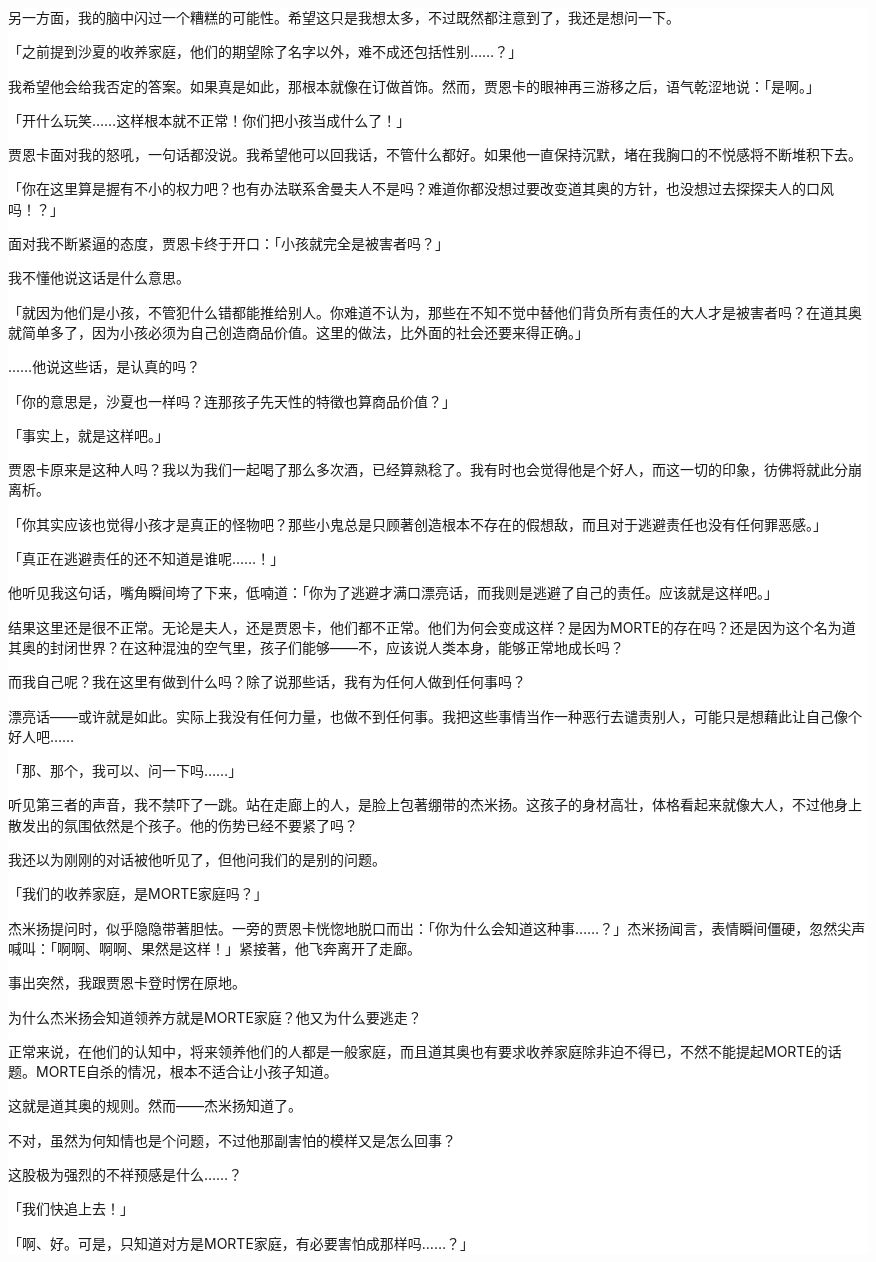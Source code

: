 另一方面，我的脑中闪过一个糟糕的可能性。希望这只是我想太多，不过既然都注意到了，我还是想问一下。

「之前提到沙夏的收养家庭，他们的期望除了名字以外，难不成还包括性别……？」

我希望他会给我否定的答案。如果真是如此，那根本就像在订做首饰。然而，贾恩卡的眼神再三游移之后，语气乾涩地说：「是啊。」

「开什么玩笑……这样根本就不正常！你们把小孩当成什么了！」

贾恩卡面对我的怒吼，一句话都没说。我希望他可以回我话，不管什么都好。如果他一直保持沉默，堵在我胸口的不悦感将不断堆积下去。

「你在这里算是握有不小的权力吧？也有办法联系舍曼夫人不是吗？难道你都没想过要改变道其奥的方针，也没想过去探探夫人的口风吗！？」

面对我不断紧逼的态度，贾恩卡终于开口：「小孩就完全是被害者吗？」

我不懂他说这话是什么意思。

「就因为他们是小孩，不管犯什么错都能推给别人。你难道不认为，那些在不知不觉中替他们背负所有责任的大人才是被害者吗？在道其奥就简单多了，因为小孩必须为自己创造商品价值。这里的做法，比外面的社会还要来得正确。」

……他说这些话，是认真的吗？

「你的意思是，沙夏也一样吗？连那孩子先天性的特徵也算商品价值？」

「事实上，就是这样吧。」

贾恩卡原来是这种人吗？我以为我们一起喝了那么多次酒，已经算熟稔了。我有时也会觉得他是个好人，而这一切的印象，彷佛将就此分崩离析。

「你其实应该也觉得小孩才是真正的怪物吧？那些小鬼总是只顾著创造根本不存在的假想敌，而且对于逃避责任也没有任何罪恶感。」

「真正在逃避责任的还不知道是谁呢……！」

他听见我这句话，嘴角瞬间垮了下来，低喃道：「你为了逃避才满口漂亮话，而我则是逃避了自己的责任。应该就是这样吧。」

结果这里还是很不正常。无论是夫人，还是贾恩卡，他们都不正常。他们为何会变成这样？是因为MORTE的存在吗？还是因为这个名为道其奥的封闭世界？在这种混浊的空气里，孩子们能够——不，应该说人类本身，能够正常地成长吗？

而我自己呢？我在这里有做到什么吗？除了说那些话，我有为任何人做到任何事吗？

漂亮话——或许就是如此。实际上我没有任何力量，也做不到任何事。我把这些事情当作一种恶行去谴责别人，可能只是想藉此让自己像个好人吧……

「那、那个，我可以、问一下吗……」

听见第三者的声音，我不禁吓了一跳。站在走廊上的人，是脸上包著绷带的杰米扬。这孩子的身材高壮，体格看起来就像大人，不过他身上散发出的氛围依然是个孩子。他的伤势已经不要紧了吗？

我还以为刚刚的对话被他听见了，但他问我们的是别的问题。

「我们的收养家庭，是MORTE家庭吗？」

杰米扬提问时，似乎隐隐带著胆怯。一旁的贾恩卡恍惚地脱口而岀：「你为什么会知道这种事……？」杰米扬闻言，表情瞬间僵硬，忽然尖声喊叫：「啊啊、啊啊、果然是这样！」紧接著，他飞奔离开了走廊。

事出突然，我跟贾恩卡登时愣在原地。

为什么杰米扬会知道领养方就是MORTE家庭？他又为什么要逃走？

正常来说，在他们的认知中，将来领养他们的人都是一般家庭，而且道其奥也有要求收养家庭除非迫不得已，不然不能提起MORTE的话题。MORTE自杀的情况，根本不适合让小孩子知道。

这就是道其奥的规则。然而——杰米扬知道了。

不对，虽然为何知情也是个问题，不过他那副害怕的模样又是怎么回事？

这股极为强烈的不祥预感是什么……？

「我们快追上去！」

「啊、好。可是，只知道对方是MORTE家庭，有必要害怕成那样吗……？」
